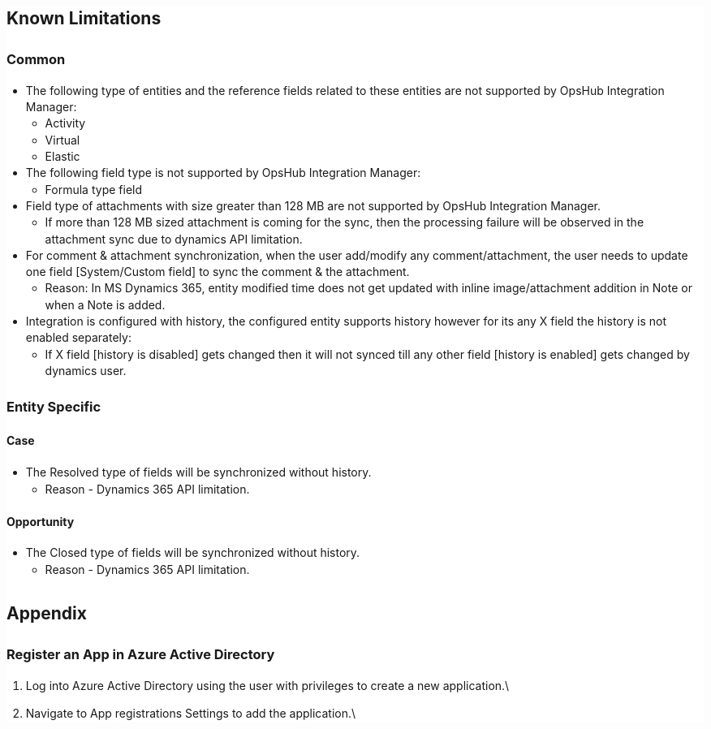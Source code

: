 ## Known Limitations

### Common

* The following type of entities and the reference fields related to these entities are not supported by OpsHub Integration Manager:
  * Activity
  * Virtual
  * Elastic
* The following field type is not supported by OpsHub Integration Manager:
  * Formula type field
* Field type of attachments with size greater than 128 MB are not supported by OpsHub Integration Manager.
  * If more than 128 MB sized attachment is coming for the sync, then the processing failure will be observed in the attachment sync due to dynamics API limitation.
* For comment & attachment synchronization, when the user add/modify any comment/attachment, the user needs to update one field \[System/Custom field] to sync the comment & the attachment.
  * Reason: In MS Dynamics 365, entity modified time does not get updated with inline image/attachment addition in Note or when a Note is added.
* Integration is configured with history, the configured entity supports history however for its any X field the history is not enabled separately:
  * If X field \[history is disabled] gets changed then it will not synced till any other field \[history is enabled] gets changed by dynamics user.

### Entity Specific

#### Case

* The Resolved type of fields will be synchronized without history.
  * Reason - Dynamics 365 API limitation.

#### Opportunity

* The Closed type of fields will be synchronized without history.
  * Reason - Dynamics 365 API limitation.

## Appendix

### Register an App in Azure Active Directory

1. Log into Azure Active Directory using the user with privileges to create a new application.\

2. Navigate to App registrations Settings to add the application.\

